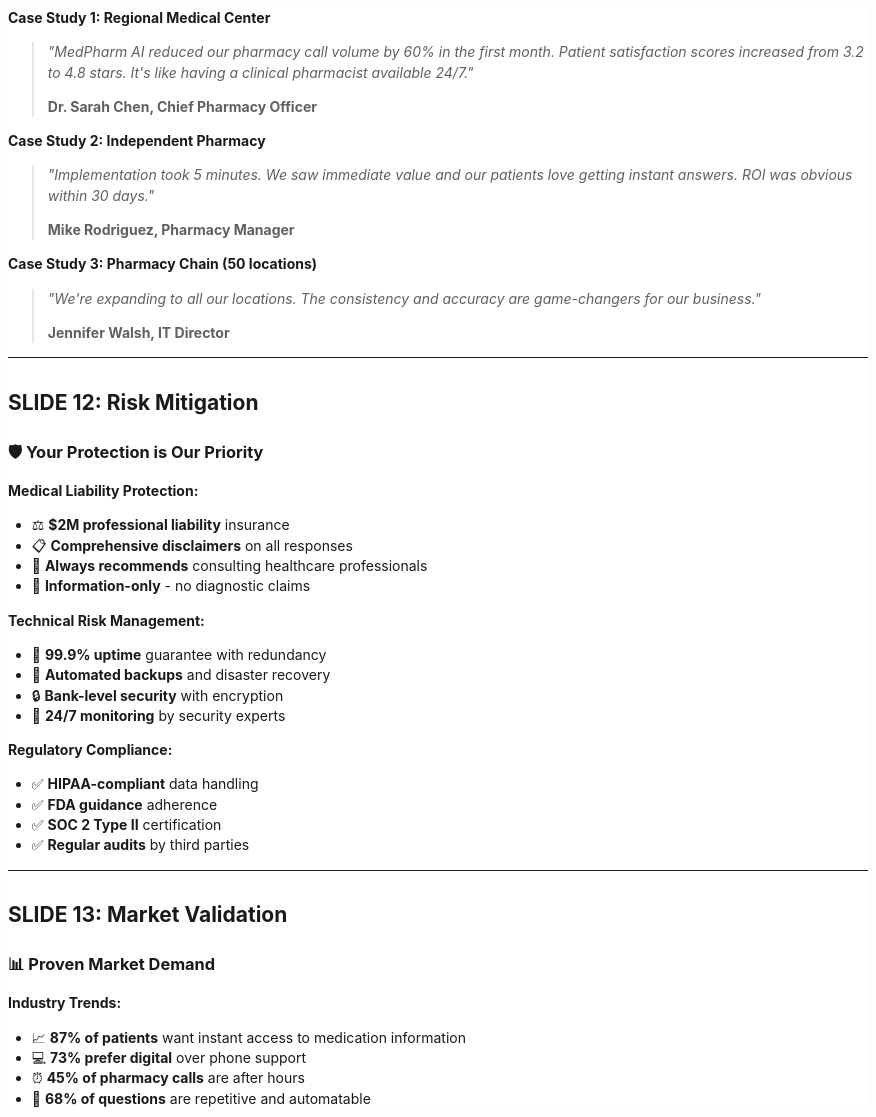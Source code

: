 **Case Study 1: Regional Medical Center**
> *"MedPharm AI reduced our pharmacy call volume by 60% in the first month. Patient satisfaction scores increased from 3.2 to 4.8 stars. It's like having a clinical pharmacist available 24/7."*
> 
> **Dr. Sarah Chen, Chief Pharmacy Officer**

**Case Study 2: Independent Pharmacy**
> *"Implementation took 5 minutes. We saw immediate value and our patients love getting instant answers. ROI was obvious within 30 days."*
> 
> **Mike Rodriguez, Pharmacy Manager**

**Case Study 3: Pharmacy Chain (50 locations)**
> *"We're expanding to all our locations. The consistency and accuracy are game-changers for our business."*
> 
> **Jennifer Walsh, IT Director**

---

## SLIDE 12: Risk Mitigation
### 🛡️ **Your Protection is Our Priority**

**Medical Liability Protection:**
- ⚖️ **$2M professional liability** insurance
- 📋 **Comprehensive disclaimers** on all responses
- 🏥 **Always recommends** consulting healthcare professionals
- 📝 **Information-only** - no diagnostic claims

**Technical Risk Management:**
- 🔄 **99.9% uptime** guarantee with redundancy
- 💾 **Automated backups** and disaster recovery
- 🔒 **Bank-level security** with encryption
- 👥 **24/7 monitoring** by security experts

**Regulatory Compliance:**
- ✅ **HIPAA-compliant** data handling
- ✅ **FDA guidance** adherence
- ✅ **SOC 2 Type II** certification
- ✅ **Regular audits** by third parties

---

## SLIDE 13: Market Validation
### 📊 **Proven Market Demand**

**Industry Trends:**
- 📈 **87% of patients** want instant access to medication information
- 💻 **73% prefer digital** over phone support
- ⏰ **45% of pharmacy calls** are after hours
- 🔄 **68% of questions** are repetitive and automatable
